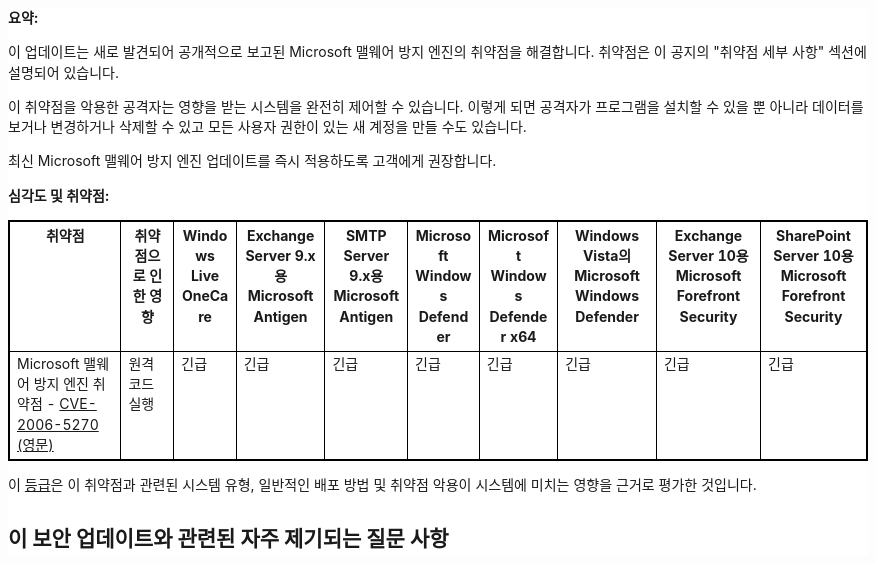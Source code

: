**요약:**

이 업데이트는 새로 발견되어 공개적으로 보고된 Microsoft 맬웨어 방지 엔진의 취약점을 해결합니다. 취약점은 이 공지의 "취약점 세부 사항" 섹션에 설명되어 있습니다.

이 취약점을 악용한 공격자는 영향을 받는 시스템을 완전히 제어할 수 있습니다. 이렇게 되면 공격자가 프로그램을 설치할 수 있을 뿐 아니라 데이터를 보거나 변경하거나 삭제할 수 있고 모든 사용자 권한이 있는 새 계정을 만들 수도 있습니다.

최신 Microsoft 맬웨어 방지 엔진 업데이트를 즉시 적용하도록 고객에게 권장합니다.

**심각도 및 취약점:**

<p> </p>
<table style="border:1px solid black;">
<thead>
<tr class="header">
<th style="border:1px solid black;" >취약점</th>
<th style="border:1px solid black;" >취약점으로 인한 영향</th>
<th style="border:1px solid black;" >Windows Live OneCare</th>
<th style="border:1px solid black;" >Exchange Server 9.x용 Microsoft Antigen</th>
<th style="border:1px solid black;" >SMTP Server 9.x용 Microsoft Antigen</th>
<th style="border:1px solid black;" >Microsoft Windows Defender</th>
<th style="border:1px solid black;" >Microsoft Windows Defender x64</th>
<th style="border:1px solid black;" >Windows Vista의 Microsoft Windows Defender</th>
<th style="border:1px solid black;" >Exchange Server 10용 Microsoft Forefront Security</th>
<th style="border:1px solid black;" >SharePoint Server 10용 Microsoft Forefront Security</th>
</tr>
</thead>
<tbody>
<tr class="odd">
<td style="border:1px solid black;">Microsoft 맬웨어 방지 엔진 취약점 - <a href="https://www.cve.mitre.org/cgi-bin/cvename.cgi?name=cve-2006-5270">CVE-2006-5270 (영문)</a></td>
<td style="border:1px solid black;">원격 코드 실행<br />
</td>
<td style="border:1px solid black;">긴급<br />
</td>
<td style="border:1px solid black;">긴급<br />
</td>
<td style="border:1px solid black;">긴급</td>
<td style="border:1px solid black;">긴급</td>
<td style="border:1px solid black;">긴급<br />
</td>
<td style="border:1px solid black;">긴급</td>
<td style="border:1px solid black;">긴급</td>
<td style="border:1px solid black;">긴급</td>
</tr>
</tbody>
</table>
  
이 [등급](https://technet.microsoft.com/security/bulletin/rating)은 이 취약점과 관련된 시스템 유형, 일반적인 배포 방법 및 취약점 악용이 시스템에 미치는 영향을 근거로 평가한 것입니다.
  
이 보안 업데이트와 관련된 자주 제기되는 질문 사항  
-------------------------------------------------
  